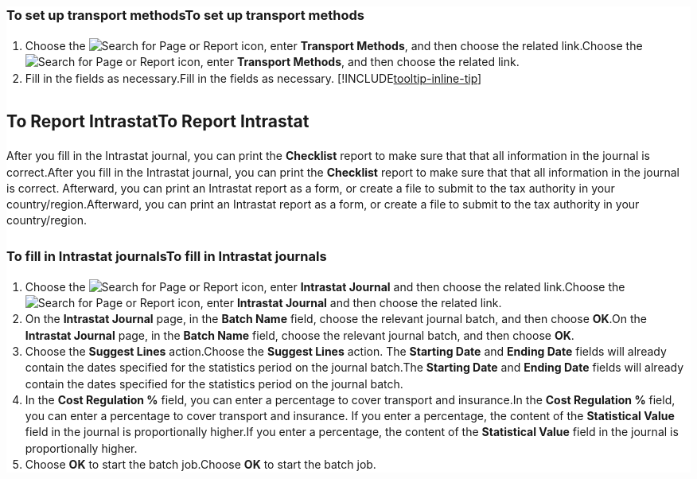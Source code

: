 ### <a name="to-set-up-transport-methods"></a><span data-ttu-id="93a59-155">To set up transport methods</span><span class="sxs-lookup"><span data-stu-id="93a59-155">To set up transport methods</span></span>
1. <span data-ttu-id="93a59-156">Choose the ![Search for Page or Report](media/ui-search/search_small.png "Search for Page or Report icon") icon, enter **Transport Methods**, and then choose the related link.</span><span class="sxs-lookup"><span data-stu-id="93a59-156">Choose the ![Search for Page or Report](media/ui-search/search_small.png "Search for Page or Report icon") icon, enter **Transport Methods**, and then choose the related link.</span></span>  
2. <span data-ttu-id="93a59-157">Fill in the fields as necessary.</span><span class="sxs-lookup"><span data-stu-id="93a59-157">Fill in the fields as necessary.</span></span> [!INCLUDE[tooltip-inline-tip](includes/tooltip-inline-tip_md.md)]  

## <a name="to-report-intrastat"></a><span data-ttu-id="93a59-158">To Report Intrastat</span><span class="sxs-lookup"><span data-stu-id="93a59-158">To Report Intrastat</span></span>
<span data-ttu-id="93a59-159">After you fill in the Intrastat journal, you can print the **Checklist** report to make sure that that all information in the journal is correct.</span><span class="sxs-lookup"><span data-stu-id="93a59-159">After you fill in the Intrastat journal, you can print the **Checklist** report to make sure that that all information in the journal is correct.</span></span> <span data-ttu-id="93a59-160">Afterward, you can print an Intrastat report as a form, or create a file to submit to the tax authority in your country/region.</span><span class="sxs-lookup"><span data-stu-id="93a59-160">Afterward, you can print an Intrastat report as a form, or create a file to submit to the tax authority in your country/region.</span></span>  

### <a name="to-fill-in-intrastat-journals"></a><span data-ttu-id="93a59-161">To fill in Intrastat journals</span><span class="sxs-lookup"><span data-stu-id="93a59-161">To fill in Intrastat journals</span></span>  
1. <span data-ttu-id="93a59-162">Choose the ![Search for Page or Report](media/ui-search/search_small.png "Search for Page or Report icon") icon, enter **Intrastat Journal** and then choose the related link.</span><span class="sxs-lookup"><span data-stu-id="93a59-162">Choose the ![Search for Page or Report](media/ui-search/search_small.png "Search for Page or Report icon") icon, enter **Intrastat Journal** and then choose the related link.</span></span>  
2. <span data-ttu-id="93a59-163">On the **Intrastat Journal** page, in the **Batch Name** field, choose the relevant journal batch, and then choose **OK**.</span><span class="sxs-lookup"><span data-stu-id="93a59-163">On the **Intrastat Journal** page, in the **Batch Name** field, choose the relevant journal batch, and then choose **OK**.</span></span>  
3. <span data-ttu-id="93a59-164">Choose the **Suggest Lines** action.</span><span class="sxs-lookup"><span data-stu-id="93a59-164">Choose the **Suggest Lines** action.</span></span> <span data-ttu-id="93a59-165">The **Starting Date** and **Ending Date** fields will already contain the dates specified for the statistics period on the journal batch.</span><span class="sxs-lookup"><span data-stu-id="93a59-165">The **Starting Date** and **Ending Date** fields will already contain the dates specified for the statistics period on the journal batch.</span></span>  
4. <span data-ttu-id="93a59-166">In the **Cost Regulation %** field, you can enter a percentage to cover transport and insurance.</span><span class="sxs-lookup"><span data-stu-id="93a59-166">In the **Cost Regulation %** field, you can enter a percentage to cover transport and insurance.</span></span> <span data-ttu-id="93a59-167">If you enter a percentage, the content of the **Statistical Value** field in the journal is proportionally higher.</span><span class="sxs-lookup"><span data-stu-id="93a59-167">If you enter a percentage, the content of the **Statistical Value** field in the journal is proportionally higher.</span></span>  
5. <span data-ttu-id="93a59-168">Choose **OK** to start the batch job.</span><span class="sxs-lookup"><span data-stu-id="93a59-168">Choose **OK** to start the batch job.</span></span>  
  